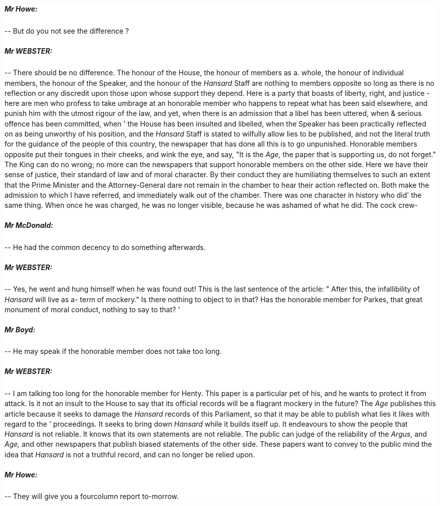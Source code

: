 ##### Mr Howe:

-- But do you not see the difference ? 

##### Mr WEBSTER:

-- There should be no difference. The honour of the House, the honour of members as a. whole, the honour of individual members, the honour of the  Speaker,  and the honour of the  *Hansard*  Staff are nothing to members opposite so long as there is no reflection or any discredit upon those upon whose support they depend. Here is a party that boasts of liberty, right, and justice - here are men who profess to take umbrage at an honorable member who happens to repeat what has been said elsewhere, and punish him with the utmost rigour of the law, and yet, when there is an admission that a libel has been uttered, when &amp; serious offence has been committed, when ' the House has been insulted and libelled, when the  Speaker  has been practically reflected on as being unworthy of his position, and the  *Hansard*  Staff is stated to wilfully allow lies to be published, and not the literal truth for the guidance of the people of this country, the newspaper that has done all this is to go unpunished. Honorable members opposite put their tongues in their cheeks, and wink the eye, and say, "It is the  *Age,*  the paper that is supporting us, do not forget." The King can do no wrong; no more can the newspapers that support honorable members on the other side. Here we have their sense of justice, their standard of law and of moral character. By their conduct they are humiliating themselves to such an extent that the Prime Minister and the Attorney-General dare not remain in the chamber to hear their action reflected on. Both make the admission to which I have referred, and immediately walk out of the chamber. There was one character in history who did' the same thing. When once he was charged, he was no longer visible, because he was ashamed of what he did. The cock crew- 

##### Mr McDonald:

-- He had the common decency to do something afterwards. 

##### Mr WEBSTER:

-- Yes, he went and hung himself when he was found out! This is the last sentence of the article: " After this, the infallibility of  *Hansard*  will live as a- term of mockery."  Is there nothing to object to in that? Has the honorable member for Parkes, that great monument of moral conduct, nothing to say to that? ' 

##### Mr Boyd:

-- He may speak if the honorable member does not take too long. 

##### Mr WEBSTER:

-- I am talking too long for the honorable member for Henty. This paper is a particular pet of his, and he wants to protect it from attack. Is it not an insult to the House to say that its official records will be a flagrant mockery in the future? The  *Age*  publishes this article because it seeks to damage the  *Hansard*  records of this Parliament, so that it may be able to publish what lies it likes with regard to the ' proceedings. It seeks to bring down  *Hansard*  while it builds itself up. It endeavours to show the people that  *Hansard*  is not reliable. It knows that its own statements are not reliable. The public can judge of the reliability of the  *Argus,*  and  *Age,*  and other newspapers that publish biased statements of the other side. These papers want to convey to the public mind the idea that  *Hansard*  is not a truthful record, and can no longer be relied upon. 

##### Mr Howe:

-- They will give you a fourcolumn report to-morrow. 

